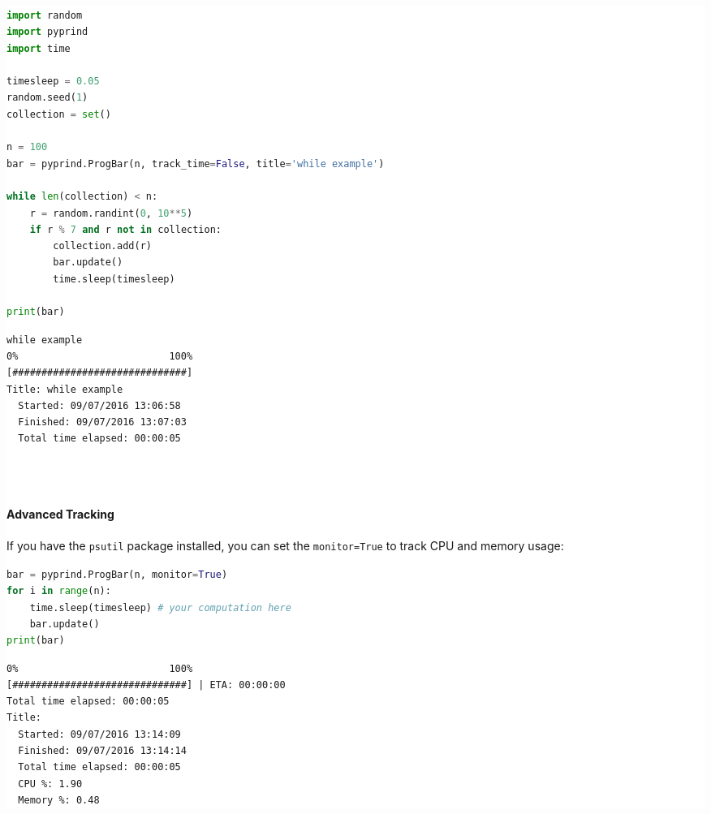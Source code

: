 ```python
import random
import pyprind
import time

timesleep = 0.05
random.seed(1)
collection = set()

n = 100
bar = pyprind.ProgBar(n, track_time=False, title='while example')

while len(collection) < n:
    r = random.randint(0, 10**5)
    if r % 7 and r not in collection:
        collection.add(r)
        bar.update()
        time.sleep(timesleep)

print(bar)
```
```
while example
0%                          100%
[##############################]
Title: while example
  Started: 09/07/2016 13:06:58
  Finished: 09/07/2016 13:07:03
  Total time elapsed: 00:00:05
```


<br>
<br>

<a id='advanced_tracking'>

#### Advanced Tracking

If you have the `psutil` package installed, you can set the `monitor=True` to track CPU and memory usage:

```python
bar = pyprind.ProgBar(n, monitor=True)
for i in range(n):
    time.sleep(timesleep) # your computation here
    bar.update()
print(bar)
```

```
0%                          100%
[##############################] | ETA: 00:00:00
Total time elapsed: 00:00:05
Title:
  Started: 09/07/2016 13:14:09
  Finished: 09/07/2016 13:14:14
  Total time elapsed: 00:00:05
  CPU %: 1.90
  Memory %: 0.48
```
